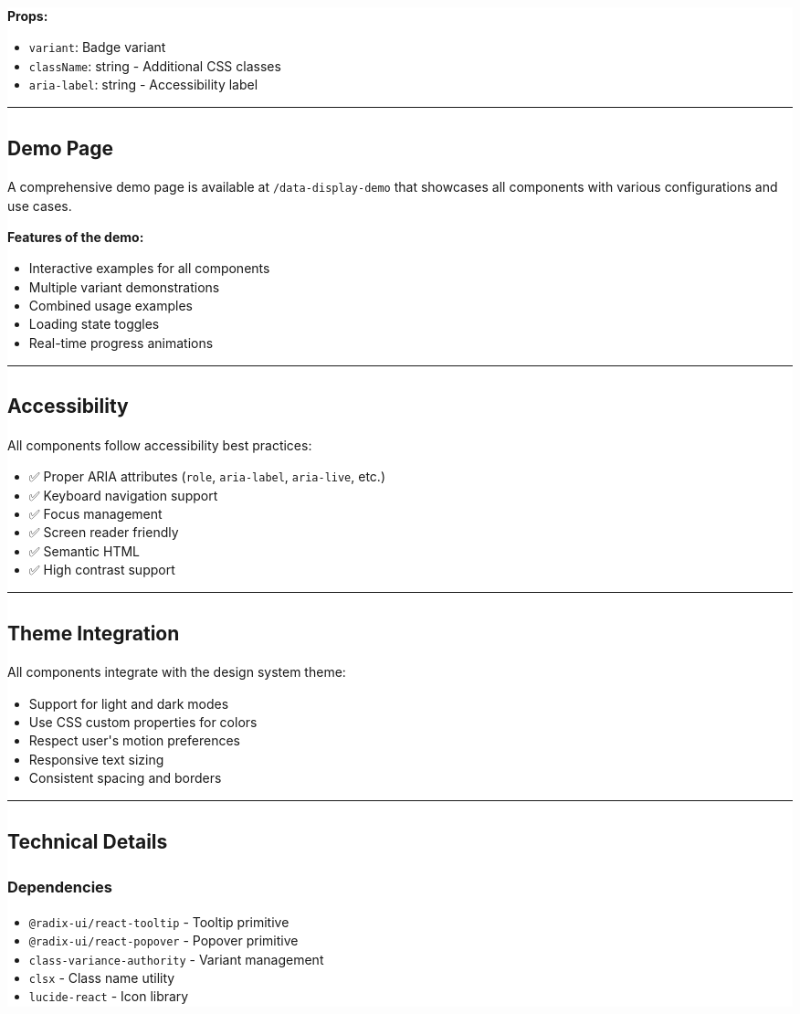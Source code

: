 **Props:**
- `variant`: Badge variant
- `className`: string - Additional CSS classes
- `aria-label`: string - Accessibility label

---

## Demo Page

A comprehensive demo page is available at `/data-display-demo` that showcases all components with various configurations and use cases.

**Features of the demo:**
- Interactive examples for all components
- Multiple variant demonstrations
- Combined usage examples
- Loading state toggles
- Real-time progress animations

---

## Accessibility

All components follow accessibility best practices:

- ✅ Proper ARIA attributes (`role`, `aria-label`, `aria-live`, etc.)
- ✅ Keyboard navigation support
- ✅ Focus management
- ✅ Screen reader friendly
- ✅ Semantic HTML
- ✅ High contrast support

---

## Theme Integration

All components integrate with the design system theme:

- Support for light and dark modes
- Use CSS custom properties for colors
- Respect user's motion preferences
- Responsive text sizing
- Consistent spacing and borders

---

## Technical Details

### Dependencies
- `@radix-ui/react-tooltip` - Tooltip primitive
- `@radix-ui/react-popover` - Popover primitive
- `class-variance-authority` - Variant management
- `clsx` - Class name utility
- `lucide-react` - Icon library
